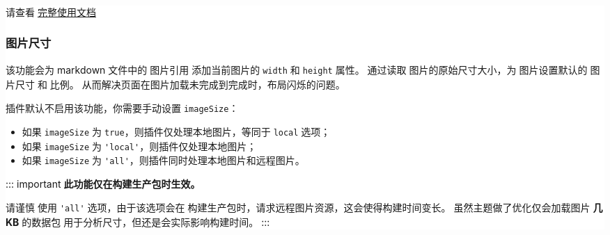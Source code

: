 请查看 [完整使用文档](../../guide/markdown/file-tree.md)

### 图片尺寸

该功能会为 markdown 文件中的 图片引用 添加当前图片的 `width` 和 `height` 属性。
通过读取 图片的原始尺寸大小，为 图片设置默认的 图片尺寸 和 比例。
从而解决页面在图片加载未完成到完成时，布局闪烁的问题。

插件默认不启用该功能，你需要手动设置 `imageSize`：

* 如果 `imageSize` 为 `true`，则插件仅处理本地图片，等同于 `local` 选项；
* 如果 `imageSize` 为 `'local'`，则插件仅处理本地图片；
* 如果 `imageSize` 为 `'all'`，则插件同时处理本地图片和远程图片。

::: important
**此功能仅在构建生产包时生效。**

请谨慎 使用 `'all'` 选项，由于该选项会在 构建生产包时，请求远程图片资源，这会使得构建时间变长。
虽然主题做了优化仅会加载图片 **几 KB** 的数据包 用于分析尺寸，但还是会实际影响构建时间。
:::
